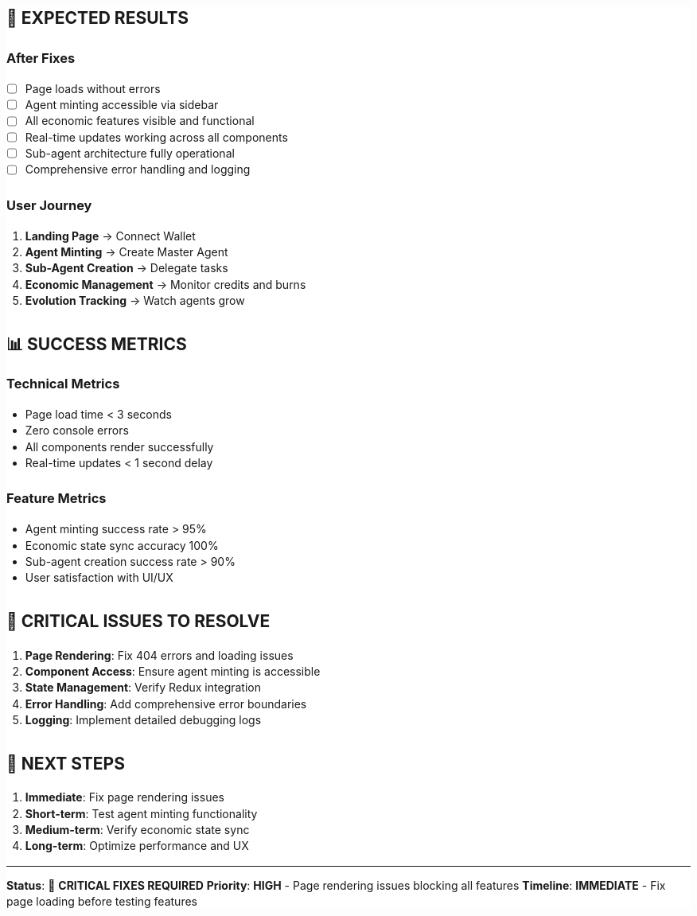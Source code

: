 ## 🎯 **EXPECTED RESULTS**

### **After Fixes**
- [ ] Page loads without errors
- [ ] Agent minting accessible via sidebar
- [ ] All economic features visible and functional
- [ ] Real-time updates working across all components
- [ ] Sub-agent architecture fully operational
- [ ] Comprehensive error handling and logging

### **User Journey**
1. **Landing Page** → Connect Wallet
2. **Agent Minting** → Create Master Agent
3. **Sub-Agent Creation** → Delegate tasks
4. **Economic Management** → Monitor credits and burns
5. **Evolution Tracking** → Watch agents grow

## 📊 **SUCCESS METRICS**

### **Technical Metrics**
- Page load time < 3 seconds
- Zero console errors
- All components render successfully
- Real-time updates < 1 second delay

### **Feature Metrics**
- Agent minting success rate > 95%
- Economic state sync accuracy 100%
- Sub-agent creation success rate > 90%
- User satisfaction with UI/UX

## 🚨 **CRITICAL ISSUES TO RESOLVE**

1. **Page Rendering**: Fix 404 errors and loading issues
2. **Component Access**: Ensure agent minting is accessible
3. **State Management**: Verify Redux integration
4. **Error Handling**: Add comprehensive error boundaries
5. **Logging**: Implement detailed debugging logs

## 📝 **NEXT STEPS**

1. **Immediate**: Fix page rendering issues
2. **Short-term**: Test agent minting functionality
3. **Medium-term**: Verify economic state sync
4. **Long-term**: Optimize performance and UX

---

**Status**: 🔴 **CRITICAL FIXES REQUIRED**
**Priority**: **HIGH** - Page rendering issues blocking all features
**Timeline**: **IMMEDIATE** - Fix page loading before testing features 